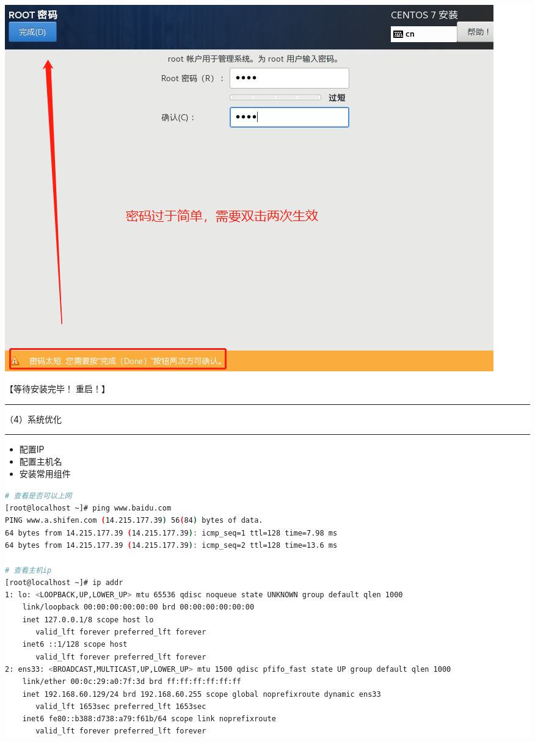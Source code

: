 <img src="./images/centos.vmware22.png">

【等待安装完毕！ 重启！】

---

（4）系统优化

---

- 配置IP
- 配置主机名
- 安装常用组件

```sh
# 查看是否可以上网
[root@localhost ~]# ping www.baidu.com
PING www.a.shifen.com (14.215.177.39) 56(84) bytes of data.
64 bytes from 14.215.177.39 (14.215.177.39): icmp_seq=1 ttl=128 time=7.98 ms
64 bytes from 14.215.177.39 (14.215.177.39): icmp_seq=2 ttl=128 time=13.6 ms

# 查看主机ip
[root@localhost ~]# ip addr
1: lo: <LOOPBACK,UP,LOWER_UP> mtu 65536 qdisc noqueue state UNKNOWN group default qlen 1000
    link/loopback 00:00:00:00:00:00 brd 00:00:00:00:00:00
    inet 127.0.0.1/8 scope host lo
       valid_lft forever preferred_lft forever
    inet6 ::1/128 scope host 
       valid_lft forever preferred_lft forever
2: ens33: <BROADCAST,MULTICAST,UP,LOWER_UP> mtu 1500 qdisc pfifo_fast state UP group default qlen 1000
    link/ether 00:0c:29:a0:7f:3d brd ff:ff:ff:ff:ff:ff
    inet 192.168.60.129/24 brd 192.168.60.255 scope global noprefixroute dynamic ens33
       valid_lft 1653sec preferred_lft 1653sec
    inet6 fe80::b388:d738:a79:f61b/64 scope link noprefixroute 
       valid_lft forever preferred_lft forever
```